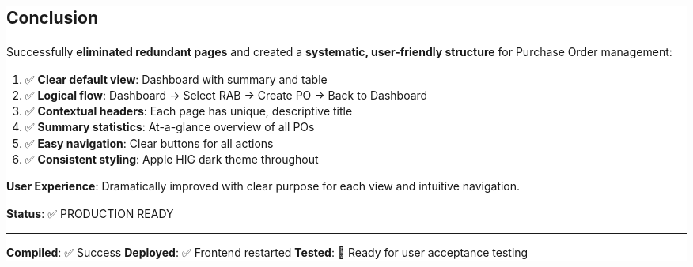 
## Conclusion

Successfully **eliminated redundant pages** and created a **systematic, user-friendly structure** for Purchase Order management:

1. ✅ **Clear default view**: Dashboard with summary and table
2. ✅ **Logical flow**: Dashboard → Select RAB → Create PO → Back to Dashboard
3. ✅ **Contextual headers**: Each page has unique, descriptive title
4. ✅ **Summary statistics**: At-a-glance overview of all POs
5. ✅ **Easy navigation**: Clear buttons for all actions
6. ✅ **Consistent styling**: Apple HIG dark theme throughout

**User Experience**: Dramatically improved with clear purpose for each view and intuitive navigation.

**Status**: ✅ PRODUCTION READY

---

**Compiled**: ✅ Success
**Deployed**: ✅ Frontend restarted
**Tested**: 🔄 Ready for user acceptance testing
